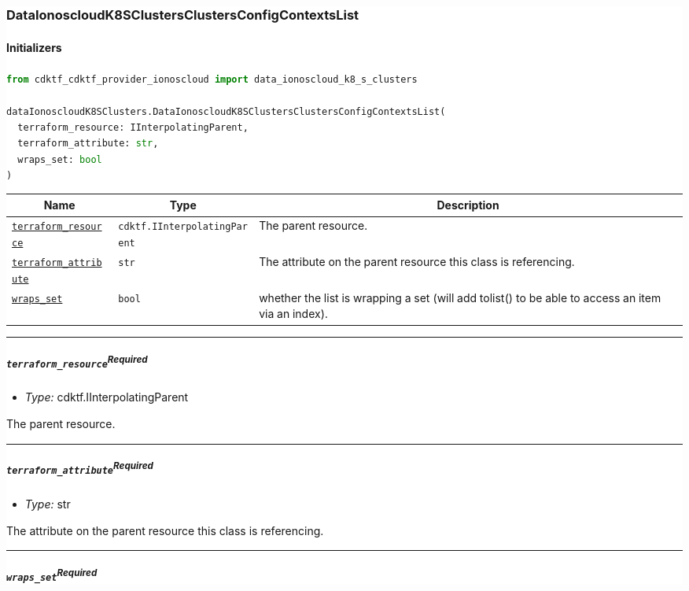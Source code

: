 

### DataIonoscloudK8SClustersClustersConfigContextsList <a name="DataIonoscloudK8SClustersClustersConfigContextsList" id="@cdktf/provider-ionoscloud.dataIonoscloudK8SClusters.DataIonoscloudK8SClustersClustersConfigContextsList"></a>

#### Initializers <a name="Initializers" id="@cdktf/provider-ionoscloud.dataIonoscloudK8SClusters.DataIonoscloudK8SClustersClustersConfigContextsList.Initializer"></a>

```python
from cdktf_cdktf_provider_ionoscloud import data_ionoscloud_k8_s_clusters

dataIonoscloudK8SClusters.DataIonoscloudK8SClustersClustersConfigContextsList(
  terraform_resource: IInterpolatingParent,
  terraform_attribute: str,
  wraps_set: bool
)
```

| **Name** | **Type** | **Description** |
| --- | --- | --- |
| <code><a href="#@cdktf/provider-ionoscloud.dataIonoscloudK8SClusters.DataIonoscloudK8SClustersClustersConfigContextsList.Initializer.parameter.terraformResource">terraform_resource</a></code> | <code>cdktf.IInterpolatingParent</code> | The parent resource. |
| <code><a href="#@cdktf/provider-ionoscloud.dataIonoscloudK8SClusters.DataIonoscloudK8SClustersClustersConfigContextsList.Initializer.parameter.terraformAttribute">terraform_attribute</a></code> | <code>str</code> | The attribute on the parent resource this class is referencing. |
| <code><a href="#@cdktf/provider-ionoscloud.dataIonoscloudK8SClusters.DataIonoscloudK8SClustersClustersConfigContextsList.Initializer.parameter.wrapsSet">wraps_set</a></code> | <code>bool</code> | whether the list is wrapping a set (will add tolist() to be able to access an item via an index). |

---

##### `terraform_resource`<sup>Required</sup> <a name="terraform_resource" id="@cdktf/provider-ionoscloud.dataIonoscloudK8SClusters.DataIonoscloudK8SClustersClustersConfigContextsList.Initializer.parameter.terraformResource"></a>

- *Type:* cdktf.IInterpolatingParent

The parent resource.

---

##### `terraform_attribute`<sup>Required</sup> <a name="terraform_attribute" id="@cdktf/provider-ionoscloud.dataIonoscloudK8SClusters.DataIonoscloudK8SClustersClustersConfigContextsList.Initializer.parameter.terraformAttribute"></a>

- *Type:* str

The attribute on the parent resource this class is referencing.

---

##### `wraps_set`<sup>Required</sup> <a name="wraps_set" id="@cdktf/provider-ionoscloud.dataIonoscloudK8SClusters.DataIonoscloudK8SClustersClustersConfigContextsList.Initializer.parameter.wrapsSet"></a>
